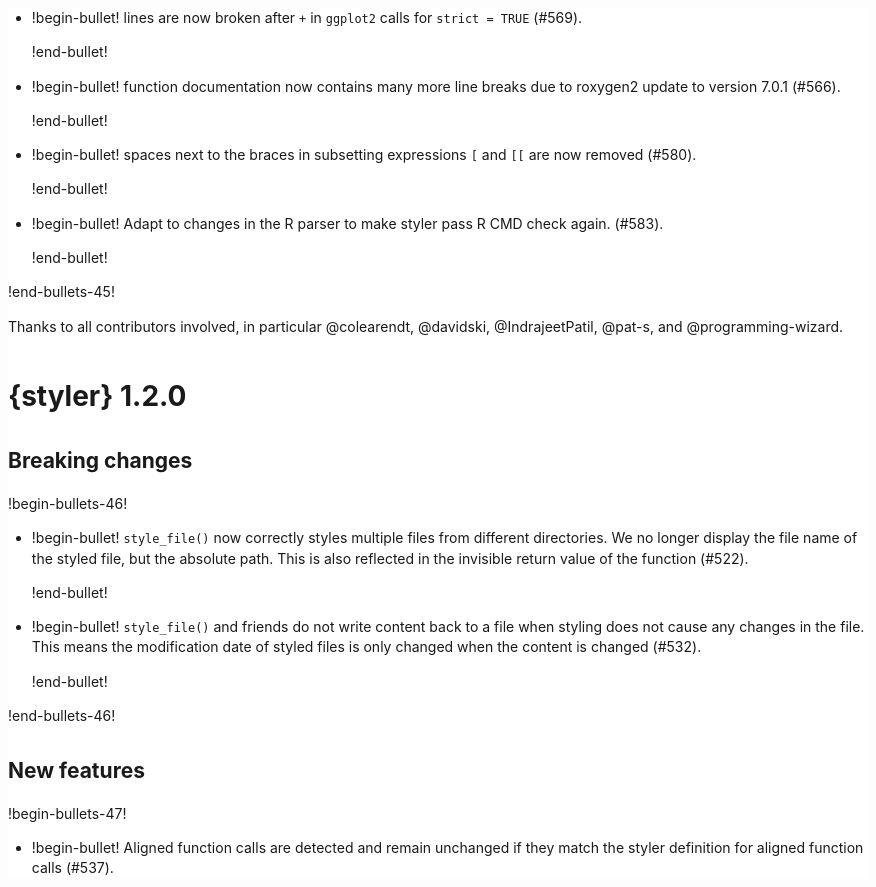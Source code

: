 -   !begin-bullet!
    lines are now broken after `+` in `ggplot2` calls for
    `strict = TRUE` (#569).

    !end-bullet!
-   !begin-bullet!
    function documentation now contains many more line breaks due to
    roxygen2 update to version 7.0.1 (#566).

    !end-bullet!
-   !begin-bullet!
    spaces next to the braces in subsetting expressions `[` and `[[` are
    now removed (#580).

    !end-bullet!
-   !begin-bullet!
    Adapt to changes in the R parser to make styler pass R CMD check
    again. (#583).

    !end-bullet!

!end-bullets-45!

Thanks to all contributors involved, in particular \@colearendt,
\@davidski, \@IndrajeetPatil, \@pat-s, and \@programming-wizard.

# {styler} 1.2.0

## Breaking changes

!begin-bullets-46!

-   !begin-bullet!
    `style_file()` now correctly styles multiple files from different
    directories. We no longer display the file name of the styled file,
    but the absolute path. This is also reflected in the invisible
    return value of the function (#522).

    !end-bullet!
-   !begin-bullet!
    `style_file()` and friends do not write content back to a file when
    styling does not cause any changes in the file. This means the
    modification date of styled files is only changed when the content
    is changed (#532).

    !end-bullet!

!end-bullets-46!

## New features

!begin-bullets-47!

-   !begin-bullet!
    Aligned function calls are detected and remain unchanged if they
    match the styler definition for aligned function calls (#537).
